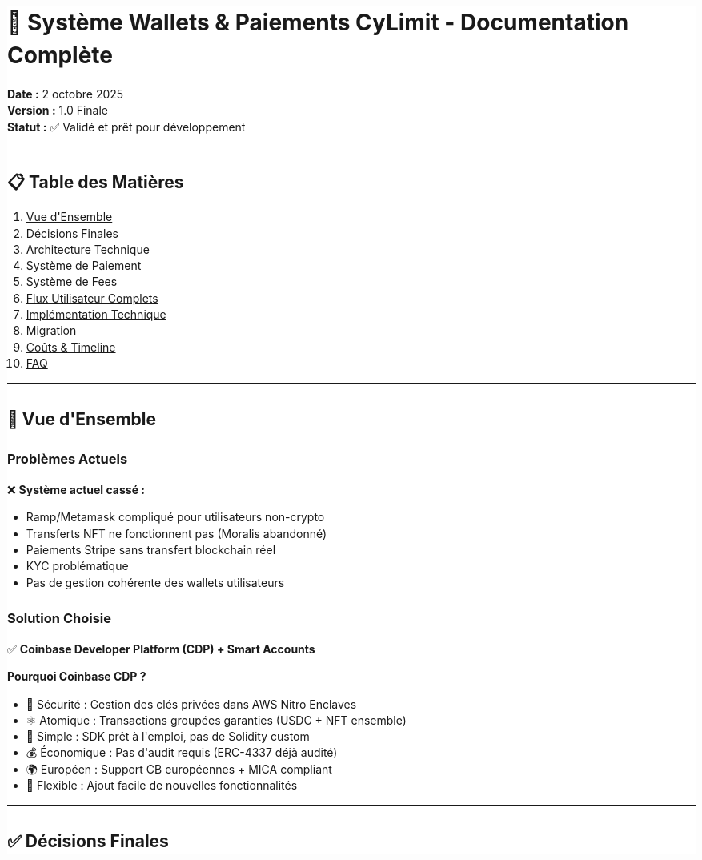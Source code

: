 # 🎯 Système Wallets & Paiements CyLimit - Documentation Complète

**Date :** 2 octobre 2025  
**Version :** 1.0 Finale  
**Statut :** ✅ Validé et prêt pour développement

---

## 📋 Table des Matières

1. [Vue d'Ensemble](#vue-densemble)
2. [Décisions Finales](#décisions-finales)
3. [Architecture Technique](#architecture-technique)
4. [Système de Paiement](#système-de-paiement)
5. [Système de Fees](#système-de-fees)
6. [Flux Utilisateur Complets](#flux-utilisateur-complets)
7. [Implémentation Technique](#implémentation-technique)
8. [Migration](#migration)
9. [Coûts & Timeline](#coûts--timeline)
10. [FAQ](#faq)

---

## 🎯 Vue d'Ensemble

### Problèmes Actuels

❌ **Système actuel cassé :**
- Ramp/Metamask compliqué pour utilisateurs non-crypto
- Transferts NFT ne fonctionnent pas (Moralis abandonné)
- Paiements Stripe sans transfert blockchain réel
- KYC problématique
- Pas de gestion cohérente des wallets utilisateurs

### Solution Choisie

✅ **Coinbase Developer Platform (CDP) + Smart Accounts**

**Pourquoi Coinbase CDP ?**
- 🔐 Sécurité : Gestion des clés privées dans AWS Nitro Enclaves
- ⚛️ Atomique : Transactions groupées garanties (USDC + NFT ensemble)
- 🚀 Simple : SDK prêt à l'emploi, pas de Solidity custom
- 💰 Économique : Pas d'audit requis (ERC-4337 déjà audité)
- 🌍 Européen : Support CB européennes + MICA compliant
- 🔄 Flexible : Ajout facile de nouvelles fonctionnalités

---

## ✅ Décisions Finales

